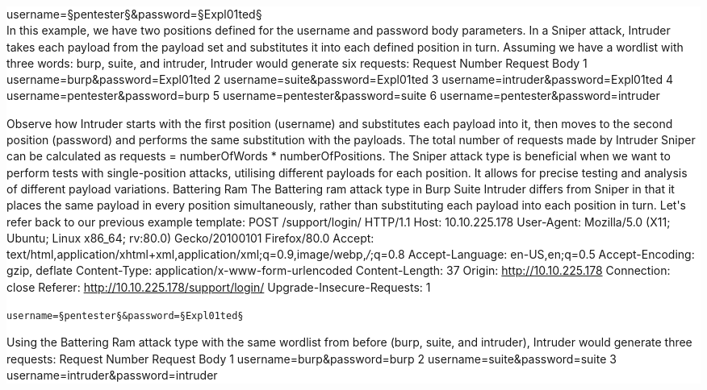 username=§pentester§&password=§Expl01ted§             
In this example, we have two positions defined for the username and password body parameters. In a Sniper attack, Intruder takes each payload from the payload set and substitutes it into each defined position in turn.
Assuming we have a wordlist with three words: burp, suite, and intruder, Intruder would generate six requests:
Request Number
Request Body
1
username=burp&password=Expl01ted
2
username=suite&password=Expl01ted
3
username=intruder&password=Expl01ted
4
username=pentester&password=burp
5
username=pentester&password=suite
6
username=pentester&password=intruder

Observe how Intruder starts with the first position (username) and substitutes each payload into it, then moves to the second position (password) and performs the same substitution with the payloads. The total number of requests made by Intruder Sniper can be calculated as requests = numberOfWords * numberOfPositions.
The Sniper attack type is beneficial when we want to perform tests with single-position attacks, utilising different payloads for each position. It allows for precise testing and analysis of different payload variations.
Battering Ram
The Battering ram attack type in Burp Suite Intruder differs from Sniper in that it places the same payload in every position simultaneously, rather than substituting each payload into each position in turn.
Let's refer back to our previous example template:
POST /support/login/ HTTP/1.1
    Host: 10.10.225.178
    User-Agent: Mozilla/5.0 (X11; Ubuntu; Linux x86_64; rv:80.0) Gecko/20100101 Firefox/80.0
    Accept: text/html,application/xhtml+xml,application/xml;q=0.9,image/webp,*/*;q=0.8
    Accept-Language: en-US,en;q=0.5
    Accept-Encoding: gzip, deflate
    Content-Type: application/x-www-form-urlencoded
    Content-Length: 37
    Origin: http://10.10.225.178
    Connection: close
    Referer: http://10.10.225.178/support/login/
    Upgrade-Insecure-Requests: 1
    
    username=§pentester§&password=§Expl01ted§             
Using the Battering Ram attack type with the same wordlist from before (burp, suite, and intruder), Intruder would generate three requests:
Request Number
Request Body
1
username=burp&password=burp
2
username=suite&password=suite
3
username=intruder&password=intruder
